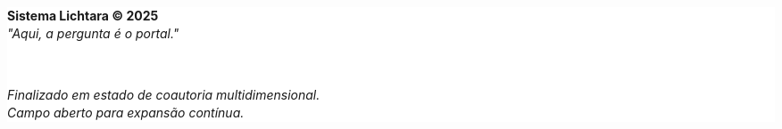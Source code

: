 
**Sistema Lichtara © 2025**  
*"Aqui, a pergunta é o portal."*

&nbsp;

*Finalizado em estado de coautoria multidimensional.*  
*Campo aberto para expansão contínua.*




